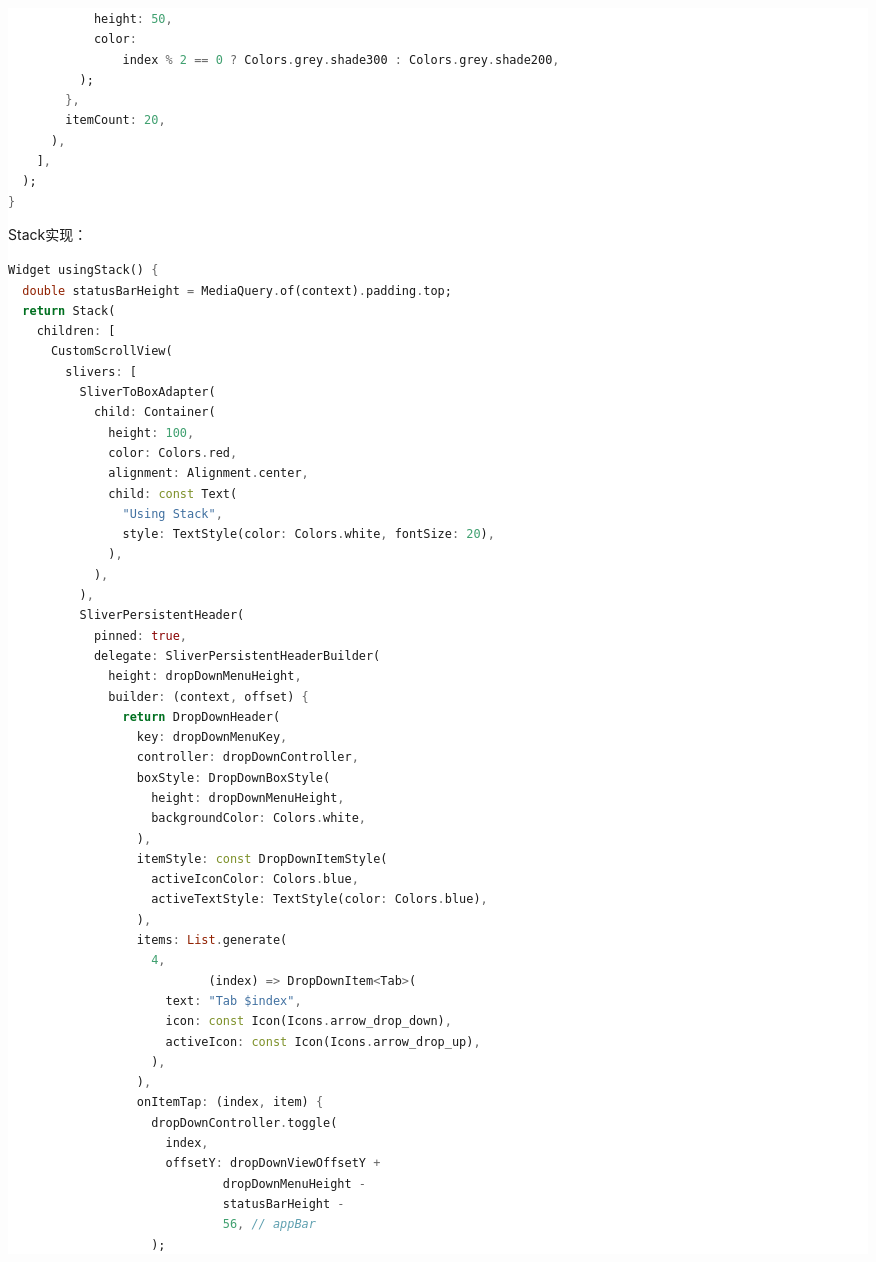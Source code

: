 ```dart
            height: 50,
            color:
                index % 2 == 0 ? Colors.grey.shade300 : Colors.grey.shade200,
          );
        },
        itemCount: 20,
      ),
    ],
  );
}
```

Stack实现：

```dart
Widget usingStack() {
  double statusBarHeight = MediaQuery.of(context).padding.top;
  return Stack(
    children: [
      CustomScrollView(
        slivers: [
          SliverToBoxAdapter(
            child: Container(
              height: 100,
              color: Colors.red,
              alignment: Alignment.center,
              child: const Text(
                "Using Stack",
                style: TextStyle(color: Colors.white, fontSize: 20),
              ),
            ),
          ),
          SliverPersistentHeader(
            pinned: true,
            delegate: SliverPersistentHeaderBuilder(
              height: dropDownMenuHeight,
              builder: (context, offset) {
                return DropDownHeader(
                  key: dropDownMenuKey,
                  controller: dropDownController,
                  boxStyle: DropDownBoxStyle(
                    height: dropDownMenuHeight,
                    backgroundColor: Colors.white,
                  ),
                  itemStyle: const DropDownItemStyle(
                    activeIconColor: Colors.blue,
                    activeTextStyle: TextStyle(color: Colors.blue),
                  ),
                  items: List.generate(
                    4,
                            (index) => DropDownItem<Tab>(
                      text: "Tab $index",
                      icon: const Icon(Icons.arrow_drop_down),
                      activeIcon: const Icon(Icons.arrow_drop_up),
                    ),
                  ),
                  onItemTap: (index, item) {
                    dropDownController.toggle(
                      index,
                      offsetY: dropDownViewOffsetY +
                              dropDownMenuHeight -
                              statusBarHeight -
                              56, // appBar
                    );
```
